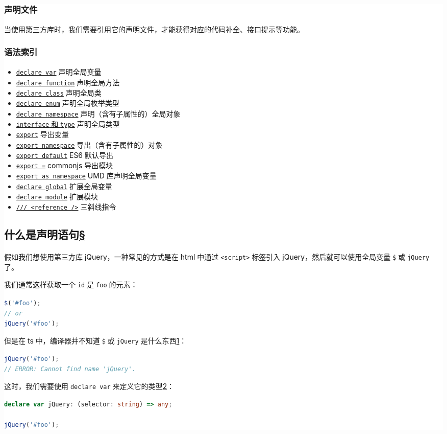 ### 声明文件
当使用第三方库时，我们需要引用它的声明文件，才能获得对应的代码补全、接口提示等功能。
### 语法索引
-   [`declare var`](https://ts.xcatliu.com/basics/declaration-files.html#declare-var) 声明全局变量
-   [`declare function`](https://ts.xcatliu.com/basics/declaration-files.html#declare-function) 声明全局方法
-   [`declare class`](https://ts.xcatliu.com/basics/declaration-files.html#declare-class) 声明全局类
-   [`declare enum`](https://ts.xcatliu.com/basics/declaration-files.html#declare-enum) 声明全局枚举类型
-   [`declare namespace`](https://ts.xcatliu.com/basics/declaration-files.html#declare-namespace) 声明（含有子属性的）全局对象
-   [`interface` 和 `type`](https://ts.xcatliu.com/basics/declaration-files.html#interface-%E5%92%8C-type) 声明全局类型
-   [`export`](https://ts.xcatliu.com/basics/declaration-files.html#export) 导出变量
-   [`export namespace`](https://ts.xcatliu.com/basics/declaration-files.html#export-namespace) 导出（含有子属性的）对象
-   [`export default`](https://ts.xcatliu.com/basics/declaration-files.html#export-default) ES6 默认导出
-   [`export =`](https://ts.xcatliu.com/basics/declaration-files.html#export-1) commonjs 导出模块
-   [`export as namespace`](https://ts.xcatliu.com/basics/declaration-files.html#export-as-namespace) UMD 库声明全局变量
-   [`declare global`](https://ts.xcatliu.com/basics/declaration-files.html#declare-global) 扩展全局变量
-   [`declare module`](https://ts.xcatliu.com/basics/declaration-files.html#declare-module) 扩展模块
-   [`/// <reference />`](https://ts.xcatliu.com/basics/declaration-files.html#san-xie-xian-zhi-ling) 三斜线指令

## 什么是声明语句[§](https://ts.xcatliu.com/basics/declaration-files.html#%E4%BB%80%E4%B9%88%E6%98%AF%E5%A3%B0%E6%98%8E%E8%AF%AD%E5%8F%A5)

假如我们想使用第三方库 jQuery，一种常见的方式是在 html 中通过 `<script>` 标签引入 jQuery，然后就可以使用全局变量 `$` 或 `jQuery` 了。

我们通常这样获取一个 `id` 是 `foo` 的元素：

```js
$('#foo');
// or
jQuery('#foo');
```

但是在 ts 中，编译器并不知道 `$` 或 `jQuery` 是什么东西[1](https://github.com/xcatliu/typescript-tutorial/tree/master/examples/declaration-files/01-jquery)：

```ts
jQuery('#foo');
// ERROR: Cannot find name 'jQuery'.
```

这时，我们需要使用 `declare var` 来定义它的类型[2](https://github.com/xcatliu/typescript-tutorial/tree/master/examples/declaration-files/02-declare-var)：

```ts
declare var jQuery: (selector: string) => any;

jQuery('#foo');
```
